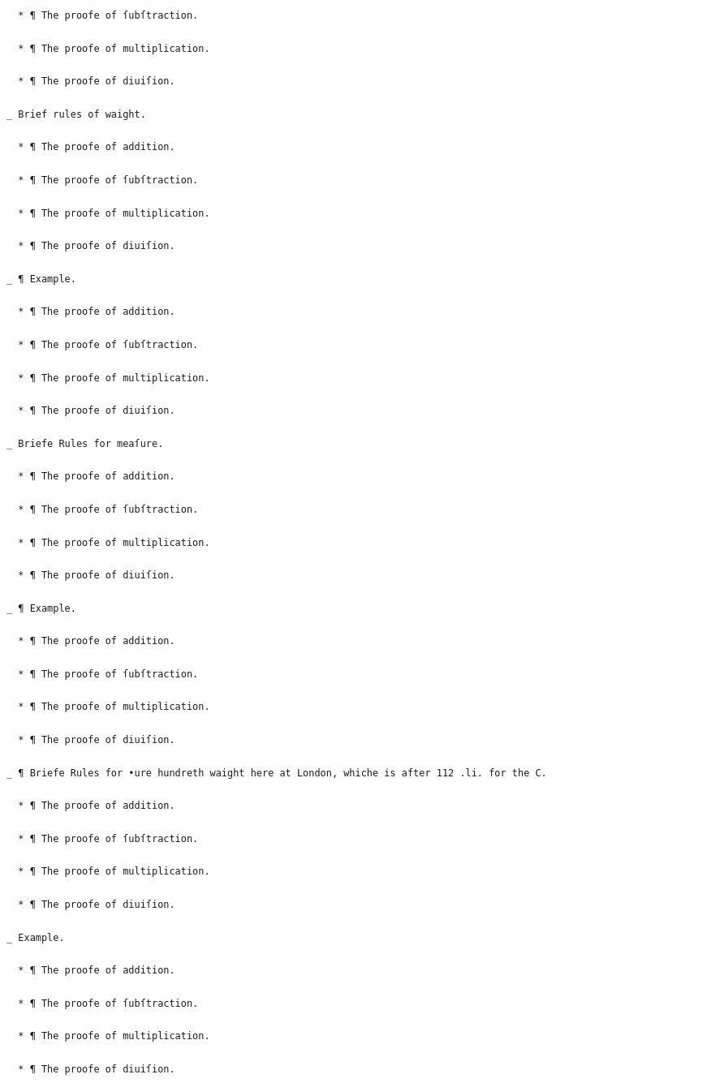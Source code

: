       * ¶ The proofe of ſubſtraction.

      * ¶ The proofe of multiplication.

      * ¶ The proofe of diuiſion.

    _ Brief rules of waight.

      * ¶ The proofe of addition.

      * ¶ The proofe of ſubſtraction.

      * ¶ The proofe of multiplication.

      * ¶ The proofe of diuiſion.

    _ ¶ Example.

      * ¶ The proofe of addition.

      * ¶ The proofe of ſubſtraction.

      * ¶ The proofe of multiplication.

      * ¶ The proofe of diuiſion.

    _ Briefe Rules for meaſure.

      * ¶ The proofe of addition.

      * ¶ The proofe of ſubſtraction.

      * ¶ The proofe of multiplication.

      * ¶ The proofe of diuiſion.

    _ ¶ Example.

      * ¶ The proofe of addition.

      * ¶ The proofe of ſubſtraction.

      * ¶ The proofe of multiplication.

      * ¶ The proofe of diuiſion.

    _ ¶ Briefe Rules for •ure hundreth waight here at London, whiche is after 112 .li. for the C.

      * ¶ The proofe of addition.

      * ¶ The proofe of ſubſtraction.

      * ¶ The proofe of multiplication.

      * ¶ The proofe of diuiſion.

    _ Example.

      * ¶ The proofe of addition.

      * ¶ The proofe of ſubſtraction.

      * ¶ The proofe of multiplication.

      * ¶ The proofe of diuiſion.

